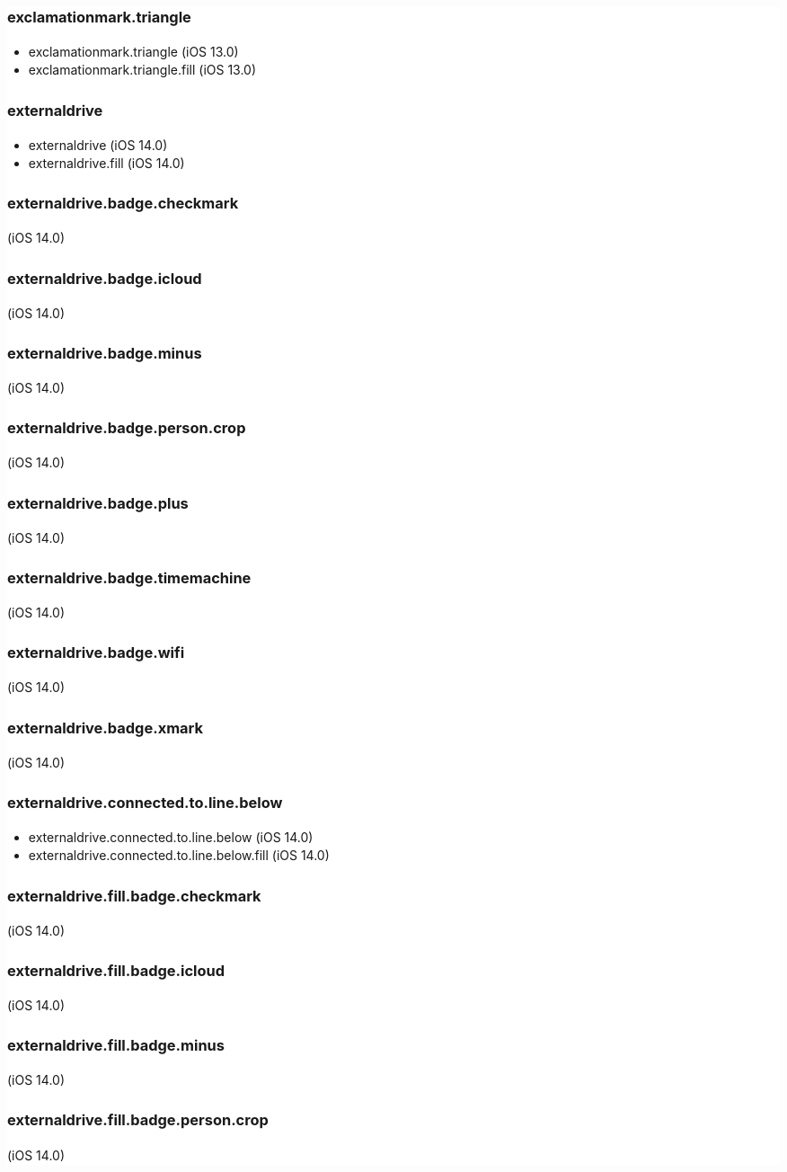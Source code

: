### exclamationmark.triangle
- exclamationmark.triangle (iOS 13.0)
- exclamationmark.triangle.fill (iOS 13.0)

### externaldrive
- externaldrive (iOS 14.0)
- externaldrive.fill (iOS 14.0)

### externaldrive.badge.checkmark
 (iOS 14.0)

### externaldrive.badge.icloud
 (iOS 14.0)

### externaldrive.badge.minus
 (iOS 14.0)

### externaldrive.badge.person.crop
 (iOS 14.0)

### externaldrive.badge.plus
 (iOS 14.0)

### externaldrive.badge.timemachine
 (iOS 14.0)

### externaldrive.badge.wifi
 (iOS 14.0)

### externaldrive.badge.xmark
 (iOS 14.0)

### externaldrive.connected.to.line.below
- externaldrive.connected.to.line.below (iOS 14.0)
- externaldrive.connected.to.line.below.fill (iOS 14.0)

### externaldrive.fill.badge.checkmark
 (iOS 14.0)

### externaldrive.fill.badge.icloud
 (iOS 14.0)

### externaldrive.fill.badge.minus
 (iOS 14.0)

### externaldrive.fill.badge.person.crop
 (iOS 14.0)
